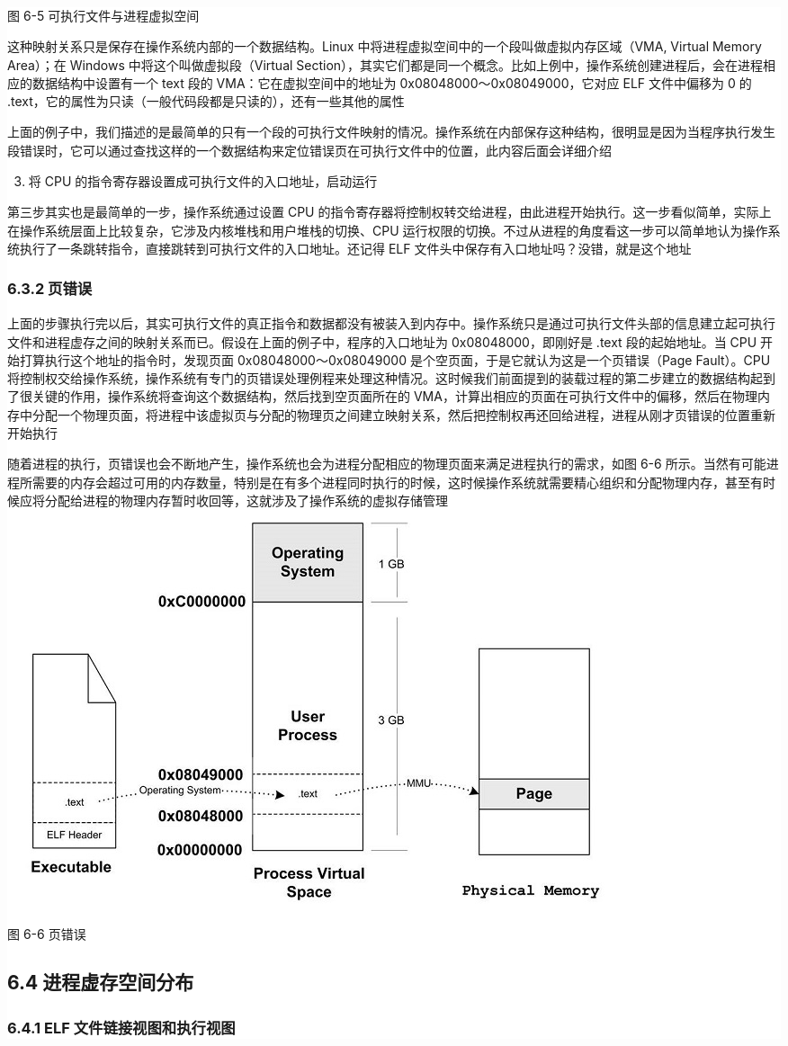 图 6-5 可执行文件与进程虚拟空间

这种映射关系只是保存在操作系统内部的一个数据结构。Linux 中将进程虚拟空间中的一个段叫做虚拟内存区域（VMA, Virtual Memory Area）；在 Windows 中将这个叫做虚拟段（Virtual Section），其实它们都是同一个概念。比如上例中，操作系统创建进程后，会在进程相应的数据结构中设置有一个 text 段的 VMA：它在虚拟空间中的地址为 0x08048000～0x08049000，它对应 ELF 文件中偏移为 0 的 .text，它的属性为只读（一般代码段都是只读的），还有一些其他的属性

上面的例子中，我们描述的是最简单的只有一个段的可执行文件映射的情况。操作系统在内部保存这种结构，很明显是因为当程序执行发生段错误时，它可以通过查找这样的一个数据结构来定位错误页在可执行文件中的位置，此内容后面会详细介绍

3. 将 CPU 的指令寄存器设置成可执行文件的入口地址，启动运行

第三步其实也是最简单的一步，操作系统通过设置 CPU 的指令寄存器将控制权转交给进程，由此进程开始执行。这一步看似简单，实际上在操作系统层面上比较复杂，它涉及内核堆栈和用户堆栈的切换、CPU 运行权限的切换。不过从进程的角度看这一步可以简单地认为操作系统执行了一条跳转指令，直接跳转到可执行文件的入口地址。还记得 ELF 文件头中保存有入口地址吗？没错，就是这个地址

### 6.3.2 页错误

上面的步骤执行完以后，其实可执行文件的真正指令和数据都没有被装入到内存中。操作系统只是通过可执行文件头部的信息建立起可执行文件和进程虚存之间的映射关系而已。假设在上面的例子中，程序的入口地址为 0x08048000，即刚好是 .text 段的起始地址。当 CPU 开始打算执行这个地址的指令时，发现页面 0x08048000～0x08049000 是个空页面，于是它就认为这是一个页错误（Page Fault）。CPU 将控制权交给操作系统，操作系统有专门的页错误处理例程来处理这种情况。这时候我们前面提到的装载过程的第二步建立的数据结构起到了很关键的作用，操作系统将查询这个数据结构，然后找到空页面所在的 VMA，计算出相应的页面在可执行文件中的偏移，然后在物理内存中分配一个物理页面，将进程中该虚拟页与分配的物理页之间建立映射关系，然后把控制权再还回给进程，进程从刚才页错误的位置重新开始执行

随着进程的执行，页错误也会不断地产生，操作系统也会为进程分配相应的物理页面来满足进程执行的需求，如图 6-6 所示。当然有可能进程所需要的内存会超过可用的内存数量，特别是在有多个进程同时执行的时候，这时候操作系统就需要精心组织和分配物理内存，甚至有时候应将分配给进程的物理内存暂时收回等，这就涉及了操作系统的虚拟存储管理

![](../../../images/2020/09/6-6-页错误.jpg)

图 6-6 页错误

## 6.4 进程虚存空间分布

### 6.4.1 ELF 文件链接视图和执行视图
